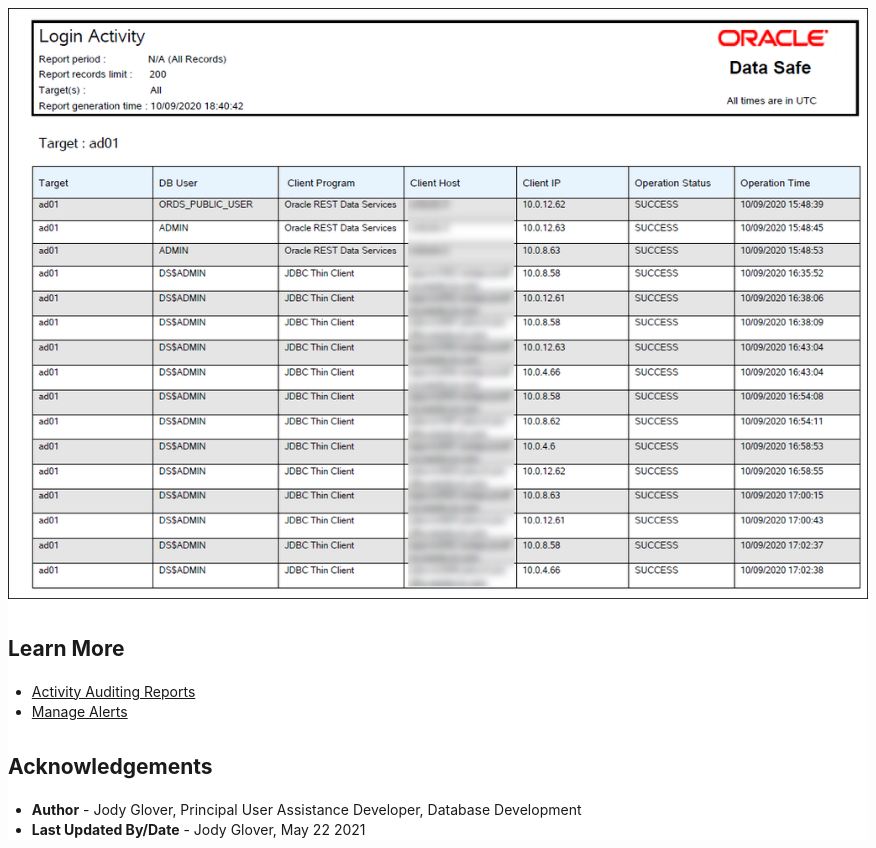   ![Login report](images/login-report-pdf.png "Login report")


## Learn More

* [Activity Auditing Reports](https://docs.oracle.com/en-us/iaas/data-safe/doc/activity-auditing-reports.html)
* [Manage Alerts](https://docs.oracle.com/en-us/iaas/data-safe/doc/manage-alerts.html)


## Acknowledgements
* **Author** - Jody Glover, Principal User Assistance Developer, Database Development
* **Last Updated By/Date** - Jody Glover, May 22 2021
